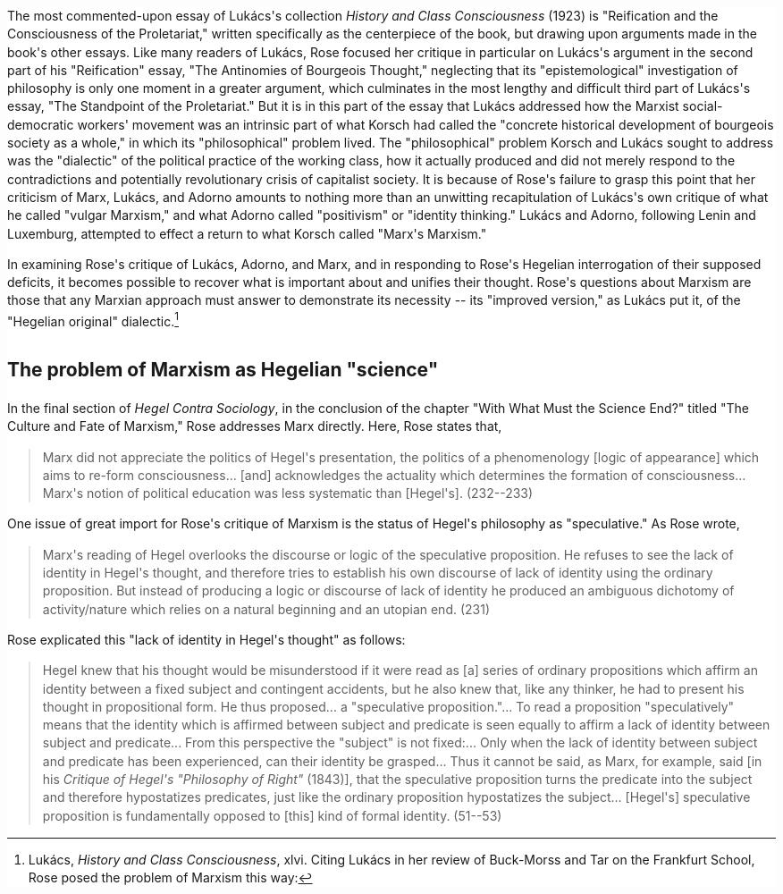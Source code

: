 The most commented-upon essay of Lukács's collection *History and Class Consciousness* (1923) is "Reification and the Consciousness of the Proletariat," written specifically as the centerpiece of the book, but drawing upon arguments made in the book's other essays. Like many readers of Lukács, Rose focused her critique in particular on Lukács's argument in the second part of his "Reification" essay, "The Antinomies of Bourgeois Thought," neglecting that its "epistemological" investigation of philosophy is only one moment in a greater argument, which culminates in the most lengthy and difficult third part of Lukács's essay, "The Standpoint of the Proletariat." But it is in this part of the essay that Lukács addressed how the Marxist social-democratic workers' movement was an intrinsic part of what Korsch had called the "concrete historical development of bourgeois society as a whole," in which its "philosophical" problem lived. The "philosophical" problem Korsch and Lukács sought to address was the "dialectic" of the political practice of the working class, how it actually produced and did not merely respond to the contradictions and potentially revolutionary crisis of capitalist society. It is because of Rose's failure to grasp this point that her criticism of Marx, Lukács, and Adorno amounts to nothing more than an unwitting recapitulation of Lukács's own critique of what he called "vulgar Marxism," and what Adorno called "positivism" or "identity thinking." Lukács and Adorno, following Lenin and Luxemburg, attempted to effect a return to what Korsch called "Marx's Marxism."

In examining Rose's critique of Lukács, Adorno, and Marx, and in responding to Rose's Hegelian interrogation of their supposed deficits, it becomes possible to recover what is important about and unifies their thought. Rose's questions about Marxism are those that any Marxian approach must answer to demonstrate its necessity -- its "improved version," as Lukács put it, of the "Hegelian original" dialectic.[^13]

## The problem of Marxism as Hegelian "science"

In the final section of *Hegel Contra Sociology*, in the conclusion of the chapter "With What Must the Science End?" titled "The Culture and Fate of Marxism," Rose addresses Marx directly. Here, Rose states that,

> Marx did not appreciate the politics of Hegel's presentation, the politics of a phenomenology [logic of appearance] which aims to re-form consciousness... [and] acknowledges the actuality which determines the formation of consciousness... Marx's notion of political education was less systematic than [Hegel's]. (232--233)

One issue of great import for Rose's critique of Marxism is the status of Hegel's philosophy as "speculative." As Rose wrote,

> Marx's reading of Hegel overlooks the discourse or logic of the speculative proposition. He refuses to see the lack of identity in Hegel's thought, and therefore tries to establish his own discourse of lack of identity using the ordinary proposition. But instead of producing a logic or discourse of lack of identity he produced an ambiguous dichotomy of activity/nature which relies on a natural beginning and an utopian end. (231)

Rose explicated this "lack of identity in Hegel's thought" as follows:

> Hegel knew that his thought would be misunderstood if it were read as [a] series of ordinary propositions which affirm an identity between a fixed subject and contingent accidents, but he also knew that, like any thinker, he had to present his thought in propositional form. He thus proposed... a "speculative proposition."... To read a proposition "speculatively" means that the identity which is affirmed between subject and predicate is seen equally to affirm a lack of identity between subject and predicate... From this perspective the "subject" is not fixed:... Only when the lack of identity between subject and predicate has been experienced, can their identity be grasped... Thus it cannot be said, as Marx, for example, said [in his *Critique of Hegel's "Philosophy of Right"* (1843)], that the speculative proposition turns the predicate into the subject and therefore hypostatizes predicates, just like the ordinary proposition hypostatizes the subject... [Hegel's] speculative proposition is fundamentally opposed to [this] kind of formal identity. (51--53)


[^1]: Gillian Rose, *Hegel Contra Sociology* (London: Verso, 2009). Originally published by Athlone Press, London in 1981.
[^2]: Rose, *The Melancholy Science* (London: Macmillan, 1978).
[^3]: See Rose's review of the English translation of Adorno's *Negative Dialectics* (1973) in *The American Political Science Review* 70.2 (June, 1976), 598--599; and of Susan Buck-Morss's *The Origin of Negative Dialectics: Theodor W. Adorno, Walter Benjamin and the Frankfurt Institute* (1977) and Zoltán Tar's *The Frankfurt School: The Critical Theories of Horkheimer and Adorno* (1977) in *History and Theory* 18.1 (February, 1979), 126--135.
[^4]: Rose, Review of *Negative Dialectics*, 599.
[^5]: Rose, Review of *The Origin of Negative Dialectics* and *The Frankfurt School*, 126, 135.
[^6]: Rose, *The Melancholy Science*, 2.
[^7]: See, for instance, Adorno, "Progress" (1962), and "Critique" (1969), in *Critical Models: Interventions and Catchwords*, trans. Henry W. Pickford (New York: Columbia University Press, 1998), 143--160 and 281--288.
[^8]: Adorno, "Aspects of Hegel's Philosophy," in *Hegel: Three Studies*, trans. Shierry Weber Nicholsen (Cambridge, MA: MIT Press, 1994), 6.
[^9]: See György Lukács, Preface (1922), *History and Class Consciousness: Studies in Marxist Dialectics* (1923), trans. Rodney Livingstone (Cambridge, MA: MIT Press, 1971):
[^10]: Karl Korsch, "Marxism and Philosophy" (1923), in *Marxism and Philosophy* trans. Fred Halliday (New York: Monthly Review Press, 1970 and 2008), 39.
[^11]: Korsch, "Marxism and Philosophy," 40.
[^12]: See, for instance: Rosa Luxemburg, *Reform or Revolution?* (1900), in which Luxemburg pointed out that all reforms aimed at ameliorating the crisis of capital actually exacerbated it; Vladimir Lenin, *What is to be Done?* (1902), in which Lenin supposed that overcoming reformist "revisionism" in international (Marxist) social democracy would amount to and be the express means for overcoming capitalism; and Leon Trotsky, *Results and Prospects* (1906), in which Trotsky pointed out that the various "prerequisites of socialism" not only developed historically independently but also, significantly, antagonistically. In *The State and Revolution* (1917), Lenin, following Marx, critiqued anarchism for calling for the "abolition" of the state and not recognizing that the necessity of the state could only "wither away" as a function of the gradual overcoming of "bourgeois right" whose prevalence would persist in the revolutionary socialist "workers' state" long after the overthrow of the bourgeoisie: the state would continue as a symptom of capitalist social relations without capitalists *per se*. In *Literature and Revolution* (1924), Trotsky pointed out that, as symptomatic products of present society, the cultural and even political expressions of the revolution could not themselves embody the principles of an emancipated society but could, at best, only open the way to them. For Lukács and Korsch (and Benjamin and Adorno following them -- see Benjamin's 1934 essay on "The Author as Producer," in *Reflections*, trans. Edmund Jephcott [New York: Schocken, 1986], 220--238), such arguments demonstrated a dialectical approach to Marxism itself on the part of its most thoughtful actors.
[^13]: Lukács, *History and Class Consciousness*, xlvi. Citing Lukács in her review of Buck-Morss and Tar on the Frankfurt School, Rose posed the problem of Marxism this way:
[^14]: See Lukács, "Reification and the Consciousness of the Proletariat," 171--175:
[^15]: Such misapprehension of revolutionary Marxism as voluntarism has been commonplace. Rosa Luxemburg's biographer, the political scientist J. P. Nettl, in the essay "The German Social Democratic Party 1890--1914 as Political Model" (in *Past and Present* 30 [April 1965], 65--95), addressed this issue as follows:
[^16]: As Lukács put it in the Preface (1922) to *History and Class Consciousness*,
[^17]: See Moishe Postone, *Time, Labor and Social Domination: A Reinterpretation of Marx's Critical Theory* (Cambridge, UK: Cambridge University Press, 2003).
[^18]: See Adorno, "Reflections on Class Theory" (1942), in *Can One Live After Auschwitz? A Philosophical Reader*, ed. Rolf Tiedemann (Stanford, CA: Stanford University Press, 2003), 93--110: